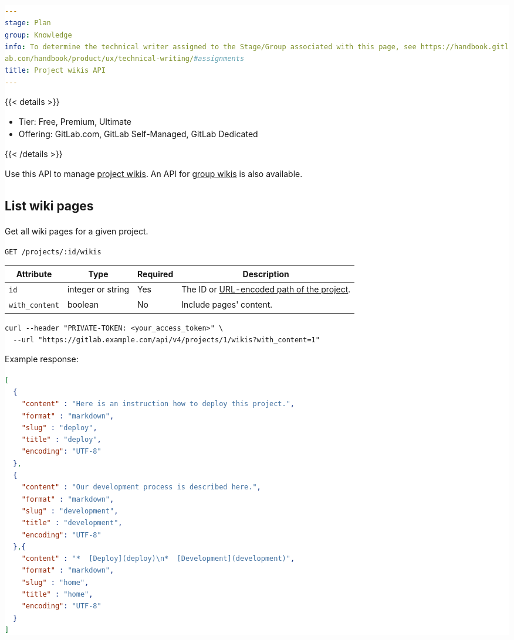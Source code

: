 ```yaml
---
stage: Plan
group: Knowledge
info: To determine the technical writer assigned to the Stage/Group associated with this page, see https://handbook.gitlab.com/handbook/product/ux/technical-writing/#assignments
title: Project wikis API
---
```


{{< details >}}

- Tier: Free, Premium, Ultimate
- Offering: GitLab.com, GitLab Self-Managed, GitLab Dedicated

{{< /details >}}

Use this API to manage [project wikis](../user/project/wiki/_index.md).
An API for [group wikis](group_wikis.md) is also available.

## List wiki pages

Get all wiki pages for a given project.

```plaintext
GET /projects/:id/wikis
```

| Attribute      | Type           | Required | Description |
| -------------- | -------------- | -------- | ----------- |
| `id`           | integer or string | Yes      | The ID or [URL-encoded path of the project](rest/_index.md#namespaced-paths). |
| `with_content` | boolean        | No       | Include pages' content. |

```shell
curl --header "PRIVATE-TOKEN: <your_access_token>" \
  --url "https://gitlab.example.com/api/v4/projects/1/wikis?with_content=1"
```

Example response:

```json
[
  {
    "content" : "Here is an instruction how to deploy this project.",
    "format" : "markdown",
    "slug" : "deploy",
    "title" : "deploy",
    "encoding": "UTF-8"
  },
  {
    "content" : "Our development process is described here.",
    "format" : "markdown",
    "slug" : "development",
    "title" : "development",
    "encoding": "UTF-8"
  },{
    "content" : "*  [Deploy](deploy)\n*  [Development](development)",
    "format" : "markdown",
    "slug" : "home",
    "title" : "home",
    "encoding": "UTF-8"
  }
]
```
